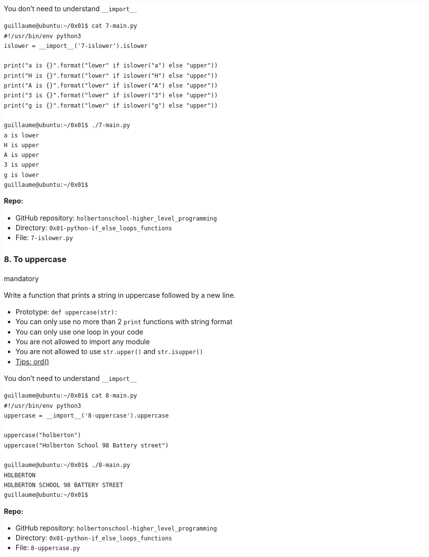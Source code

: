 You don’t need to understand `__import__`

    guillaume@ubuntu:~/0x01$ cat 7-main.py
    #!/usr/bin/env python3
    islower = __import__('7-islower').islower
    
    print("a is {}".format("lower" if islower("a") else "upper"))
    print("H is {}".format("lower" if islower("H") else "upper"))
    print("A is {}".format("lower" if islower("A") else "upper"))
    print("3 is {}".format("lower" if islower("3") else "upper"))
    print("g is {}".format("lower" if islower("g") else "upper"))
    
    guillaume@ubuntu:~/0x01$ ./7-main.py
    a is lower
    H is upper
    A is upper
    3 is upper
    g is lower
    guillaume@ubuntu:~/0x01$ 
    

**Repo:**

* GitHub repository: `holbertonschool-higher_level_programming`
* Directory: `0x01-python-if_else_loops_functions`
* File: `7-islower.py`

### 8\. To uppercase

mandatory

Write a function that prints a string in uppercase followed by a new line.

* Prototype: `def uppercase(str):`
* You can only use no more than 2 `print` functions with string format
* You can only use one loop in your code
* You are not allowed to import any module
* You are not allowed to use `str.upper()` and `str.isupper()`
* [Tips: ord()](/rltoken/Wqb18-TGOnY9dZAWrWX03A "Tips: ord()")

You don’t need to understand `__import__`

    guillaume@ubuntu:~/0x01$ cat 8-main.py
    #!/usr/bin/env python3
    uppercase = __import__('8-uppercase').uppercase
    
    uppercase("holberton")
    uppercase("Holberton School 98 Battery street")
    
    guillaume@ubuntu:~/0x01$ ./8-main.py
    HOLBERTON
    HOLBERTON SCHOOL 98 BATTERY STREET
    guillaume@ubuntu:~/0x01$ 
    

**Repo:**

* GitHub repository: `holbertonschool-higher_level_programming`
* Directory: `0x01-python-if_else_loops_functions`
* File: `8-uppercase.py`
